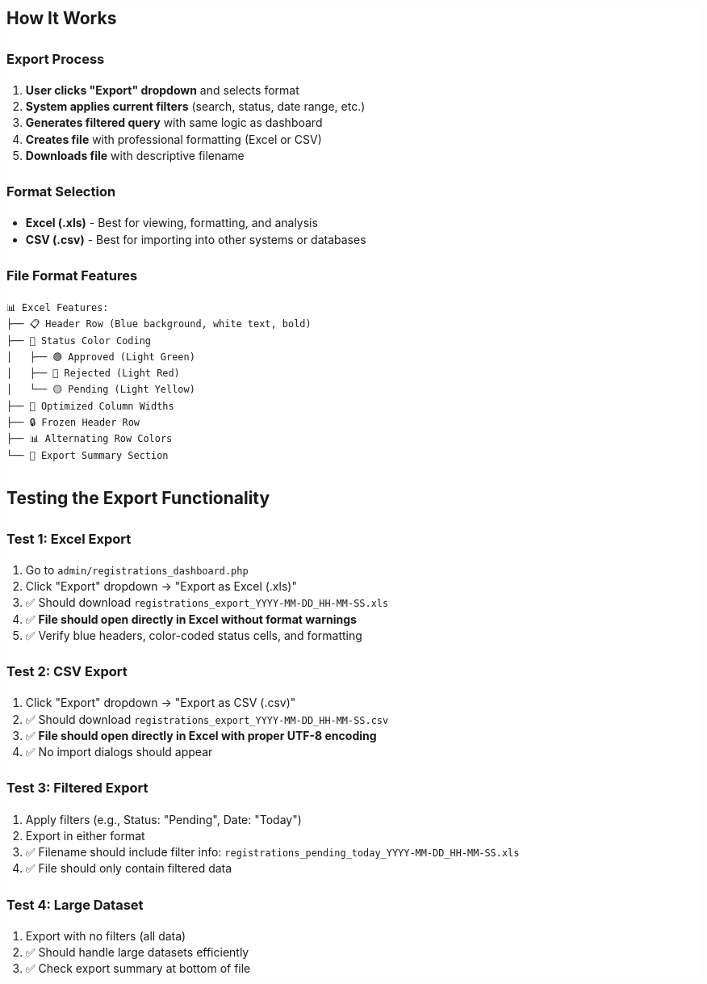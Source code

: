 ## How It Works

### Export Process
1. **User clicks "Export" dropdown** and selects format
2. **System applies current filters** (search, status, date range, etc.)
3. **Generates filtered query** with same logic as dashboard
4. **Creates file** with professional formatting (Excel or CSV)
5. **Downloads file** with descriptive filename

### Format Selection
- **Excel (.xls)** - Best for viewing, formatting, and analysis
- **CSV (.csv)** - Best for importing into other systems or databases

### File Format Features
```
📊 Excel Features:
├── 📋 Header Row (Blue background, white text, bold)
├── 🎨 Status Color Coding
│   ├── 🟢 Approved (Light Green)
│   ├── 🔴 Rejected (Light Red)
│   └── 🟡 Pending (Light Yellow)
├── 📏 Optimized Column Widths
├── 🔒 Frozen Header Row
├── 📊 Alternating Row Colors
└── 📝 Export Summary Section
```

## Testing the Export Functionality

### Test 1: Excel Export
1. Go to `admin/registrations_dashboard.php`
2. Click "Export" dropdown → "Export as Excel (.xls)"
3. ✅ Should download `registrations_export_YYYY-MM-DD_HH-MM-SS.xls`
4. ✅ **File should open directly in Excel without format warnings**
5. ✅ Verify blue headers, color-coded status cells, and formatting

### Test 2: CSV Export
1. Click "Export" dropdown → "Export as CSV (.csv)"
2. ✅ Should download `registrations_export_YYYY-MM-DD_HH-MM-SS.csv`
3. ✅ **File should open directly in Excel with proper UTF-8 encoding**
4. ✅ No import dialogs should appear

### Test 3: Filtered Export
1. Apply filters (e.g., Status: "Pending", Date: "Today")
2. Export in either format
3. ✅ Filename should include filter info: `registrations_pending_today_YYYY-MM-DD_HH-MM-SS.xls`
4. ✅ File should only contain filtered data

### Test 4: Large Dataset
1. Export with no filters (all data)
2. ✅ Should handle large datasets efficiently
3. ✅ Check export summary at bottom of file
